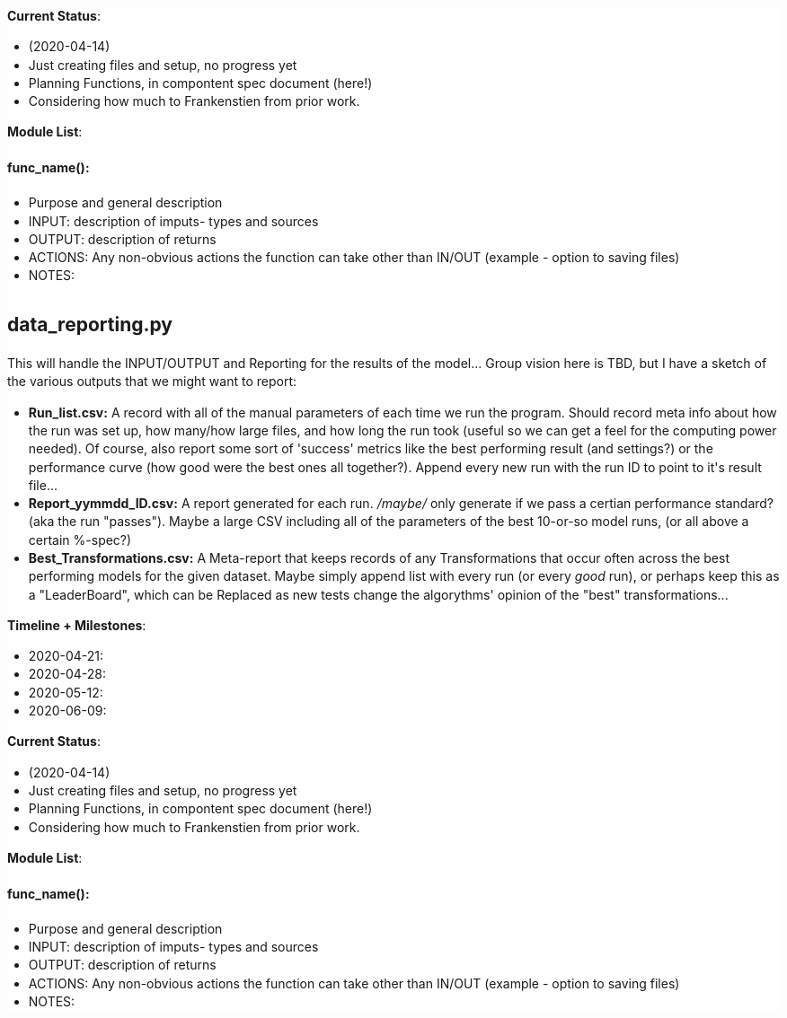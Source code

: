 __Current Status__:
  * (2020-04-14)
  * Just creating files and setup, no progress yet
  * Planning Functions, in compontent spec document (here!)
  * Considering how much to Frankenstien from prior work.

__Module List__:
 #### func_name():
 * Purpose and general description
 * INPUT: description of imputs- types and sources
 * OUTPUT: description of returns
 * ACTIONS: Any non-obvious actions the function can take other than IN/OUT (example - option to saving files)
 * NOTES:
 
 
## data_reporting.py
  This will handle the INPUT/OUTPUT and Reporting for the results of the model... Group vision here is TBD, but I have a sketch of the various outputs that we might want to report:
   * __Run_list.csv:__ A record with all of the manual parameters of each time we run the program. Should record meta info about how the run was set up, how many/how large files, and how long the run took (useful so we can get a feel for the computing power needed). Of course, also report some sort of 'success' metrics like the best performing result (and settings?) or the performance curve (how good were the best ones all together?). Append every new run with the run ID to point to it's result file...
   * __Report_yymmdd_ID.csv:__ A report generated for each run. */maybe/* only generate if we pass a certian performance standard? (aka the run "passes"). Maybe a large CSV including all of the parameters of the best 10-or-so model runs, (or all above a certain %-spec?)
   * __Best_Transformations.csv:__ A Meta-report that keeps records of any Transformations that occur often across the best performing models for the given dataset. Maybe simply append list with every run (or every *good* run), or perhaps keep this as a "LeaderBoard", which can be Replaced as new tests change the algorythms' opinion of the "best" transformations...
   
 __Timeline + Milestones__:
  * 2020-04-21: 
  * 2020-04-28: 
  * 2020-05-12: 
  * 2020-06-09: 

__Current Status__:
  * (2020-04-14)
  * Just creating files and setup, no progress yet
  * Planning Functions, in compontent spec document (here!)
  * Considering how much to Frankenstien from prior work.

__Module List__:
 #### func_name():
 * Purpose and general description
 * INPUT: description of imputs- types and sources
 * OUTPUT: description of returns
 * ACTIONS: Any non-obvious actions the function can take other than IN/OUT (example - option to saving files)
 * NOTES:
 
